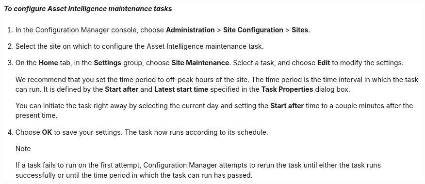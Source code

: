 ##### To configure Asset Intelligence maintenance tasks  

1.  In the Configuration Manager console, choose **Administration** > **Site Configuration** > **Sites**.  

3.  Select the site on which to configure the Asset Intelligence maintenance task.  

4.  On the **Home** tab, in the **Settings** group, choose **Site Maintenance**. Select a task, and choose **Edit** to modify the settings. 

  	We recommend that you set the time period to off-peak hours of the site. The time period is the time interval in which the task can run. It is defined by the **Start after** and **Latest start time** specified in the **Task Properties** dialog box.  

    You can initiate the task right away by selecting the current day and setting the **Start after** time to a couple minutes after the present time.  

7.  Choose **OK** to save your settings. The task now runs according to its schedule.  

    > [!NOTE]  
    >  If a task fails to run on the first attempt, Configuration Manager attempts to rerun the task until either the task runs successfully or until the time period in which the task can run has passed.  

